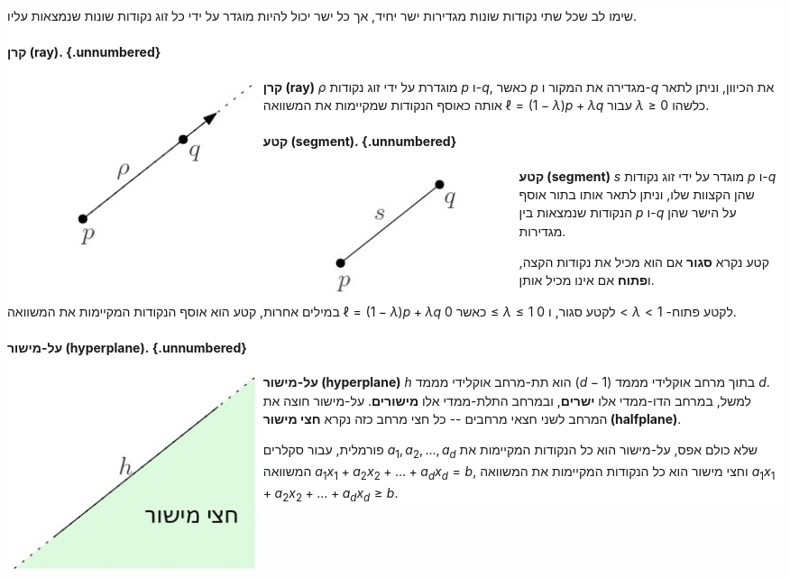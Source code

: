 שימו לב שכל שתי נקודות שונות מגדירות ישר יחיד, אך כל ישר יכול להיות מוגדר על ידי כל זוג נקודות שונות שנמצאות עליו.

#### קרן (ray). {.unnumbered}

<img src="images/1/ray.jpg" align="left" width="33%"/> **קרן (ray)** $\rho$ מוגדרת על ידי זוג נקודות $p$ ו-$q$, כאשר $p$ מגדירה את המקור ו-$q$ את הכיוון, וניתן לתאר אותה כאוסף הנקודות שמקיימות את המשוואה $\ell=(1-\lambda)p+\lambda q$ עבור $\lambda\ge 0$ כלשהו.

#### קטע (segment). {.unnumbered}

<img src="images/1/segment.jpg" align="left" width="33%"/> **קטע (segment)** $s$ מוגדר על ידי זוג נקודות $p$ ו-$q$ שהן הקצוות שלו, וניתן לתאר אותו בתור אוסף הנקודות שנמצאות בין $p$ ו-$q$ על הישר שהן מגדירות.

קטע נקרא **סגור** אם הוא מכיל את נקודות הקצה, ו**פתוח** אם אינו מכיל אותן.

במילים אחרות, קטע הוא אוסף הנקודות המקיימות את המשוואה $\ell=(1-\lambda)p+\lambda q$ כאשר $0\le\lambda\le 1$ לקטע סגור, ו $0<\lambda<1$ -לקטע פתוח.

#### על-מישור (hyperplane). {.unnumbered}

<img src="images/1/halfplane.jpg" align="left" width="33%"/> **על-מישור (hyperplane)** $h$ הוא תת-מרחב אוקלידי מממד $(d-1)$ בתוך מרחב אוקלידי מממד $d$. למשל, במרחב הדו-ממדי אלו **ישרים**, ובמרחב התלת-ממדי אלו **מישורים**. על-מישור חוצה את המרחב לשני חצאי מרחבים -- כל חצי מרחב כזה נקרא **חצי מישור (halfplane)**.

פורמלית, עבור סקלרים $a_1,a_2,\dots,a_d$ שלא כולם אפס, על-מישור הוא כל הנקודות המקיימות את המשוואה $a_1 x _1+a_2 x_2 +\dots+ a_d x_d = b$, וחצי מישור הוא כל הנקודות המקיימות את המשוואה $a_1 x _1+a_2 x_2 +\dots+ a_d x_d \ge b$.
